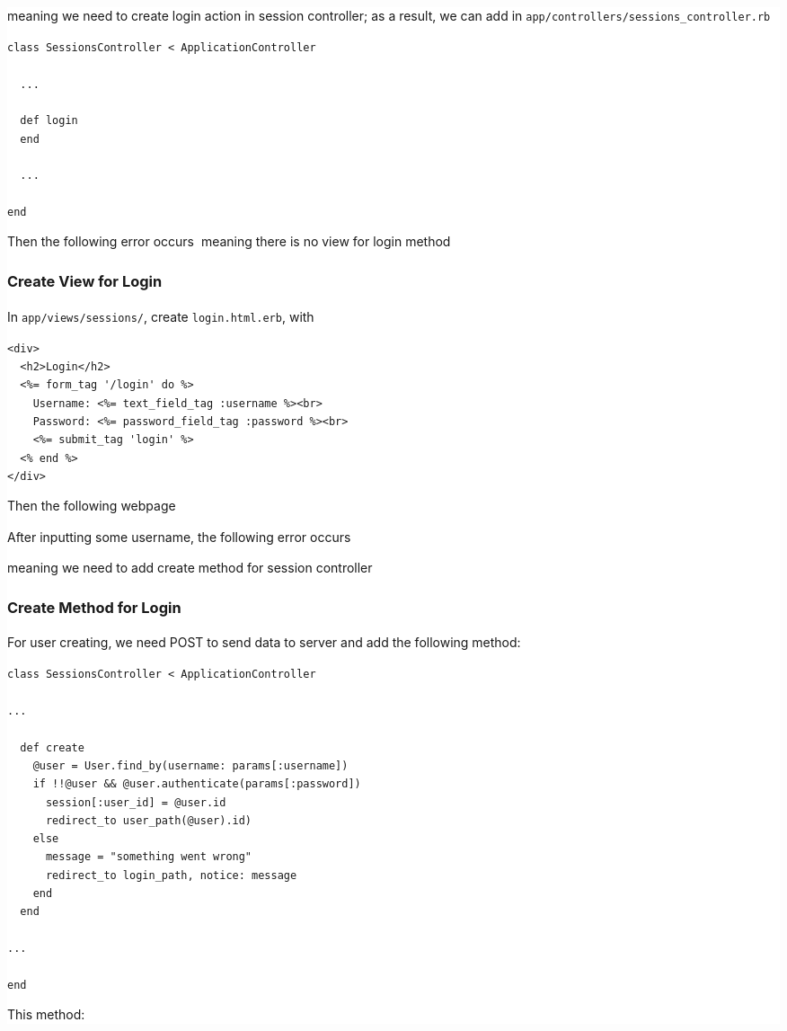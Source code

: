 meaning we need to create login action in session controller; as a result, we can add in `app/controllers/sessions_controller.rb`
```
class SessionsController < ApplicationController

  ...

  def login  
  end

  ...

end
```
Then the following error occurs
<img src="/assets/img/1__siP__UNwVDg__hGtXQYoY6pA.png" alt="">
meaning there is no view for login method

### Create View for Login

In `app/views/sessions/`, create `login.html.erb`, with
```
<div>  
  <h2>Login</h2>  
  <%= form_tag '/login' do %>  
    Username: <%= text_field_tag :username %><br>  
    Password: <%= password_field_tag :password %><br>  
    <%= submit_tag 'login' %>  
  <% end %>
</div>
```
Then the following webpage
<img src="/assets/img/1__rhEZpjxeYX3zPrZxvMe6UA.png" alt="">

After inputting some username, the following error occurs
<img src="/assets/img/1__URHwPj0zcgWnJfZIuqjrgQ.png" alt="">

meaning we need to add create method for session controller

### Create Method for Login

For user creating, we need POST to send data to server and add the following method:
```
class SessionsController < ApplicationController

...

  def create  
    @user = User.find_by(username: params[:username])
    if !!@user && @user.authenticate(params[:password])   
      session[:user_id] = @user.id  
      redirect_to user_path(@user).id)
    else  
      message = "something went wrong"  
      redirect_to login_path, notice: message  
    end
  end

...

end
```
This method:
